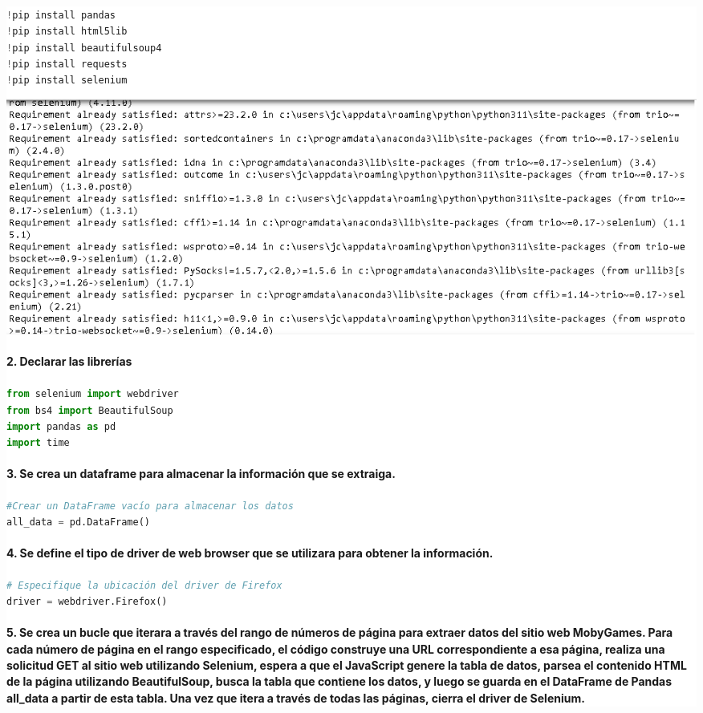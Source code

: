 ```python
!pip install pandas
!pip install html5lib
!pip install beautifulsoup4
!pip install requests
!pip install selenium
```
![Resultado](img/1.png)

#### 2. Declarar las librerías 

```python
from selenium import webdriver
from bs4 import BeautifulSoup
import pandas as pd
import time
```
#### 3. Se crea un dataframe para almacenar la información que se extraiga.

```python
#Crear un DataFrame vacío para almacenar los datos
all_data = pd.DataFrame()
```

#### 4. Se define el tipo de driver de web browser que se utilizara para obtener la información.

```python
# Especifique la ubicación del driver de Firefox
driver = webdriver.Firefox()
```

#### 5. Se crea un bucle que iterara a través del rango de números de página para extraer datos del sitio web MobyGames. Para cada número de página en el rango especificado, el código construye una URL correspondiente a esa página, realiza una solicitud GET al sitio web utilizando Selenium, espera a que el JavaScript genere la tabla de datos, parsea el contenido HTML de la página utilizando BeautifulSoup, busca la tabla que contiene los datos, y luego se guarda en el DataFrame de Pandas **all_data** a partir de esta tabla. Una vez que itera a través de todas las páginas, cierra el driver de Selenium.

